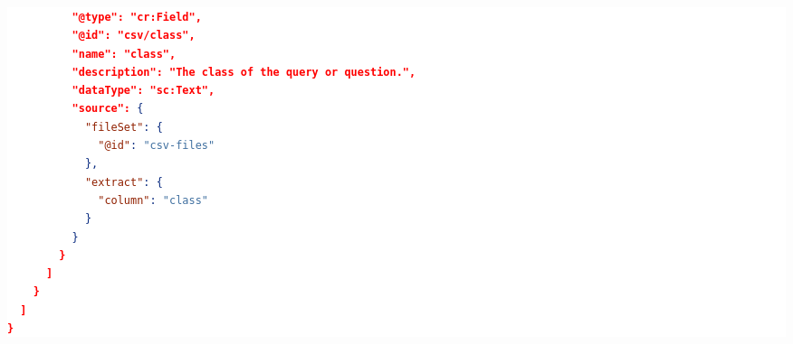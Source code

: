 ```json
          "@type": "cr:Field",
          "@id": "csv/class",
          "name": "class",
          "description": "The class of the query or question.",
          "dataType": "sc:Text",
          "source": {
            "fileSet": {
              "@id": "csv-files"
            },
            "extract": {
              "column": "class"
            }
          }
        }
      ]
    }
  ]
}
```
